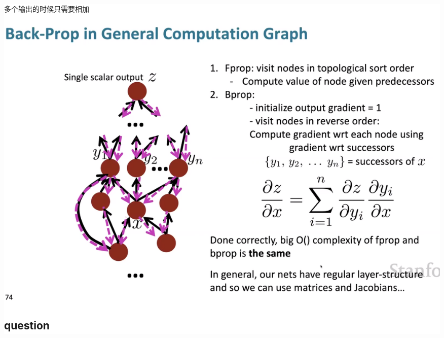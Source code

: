 多个输出的时候只需要相加



![image-20240312154436049](README.assets/image-20240312154436049.png)



## question
